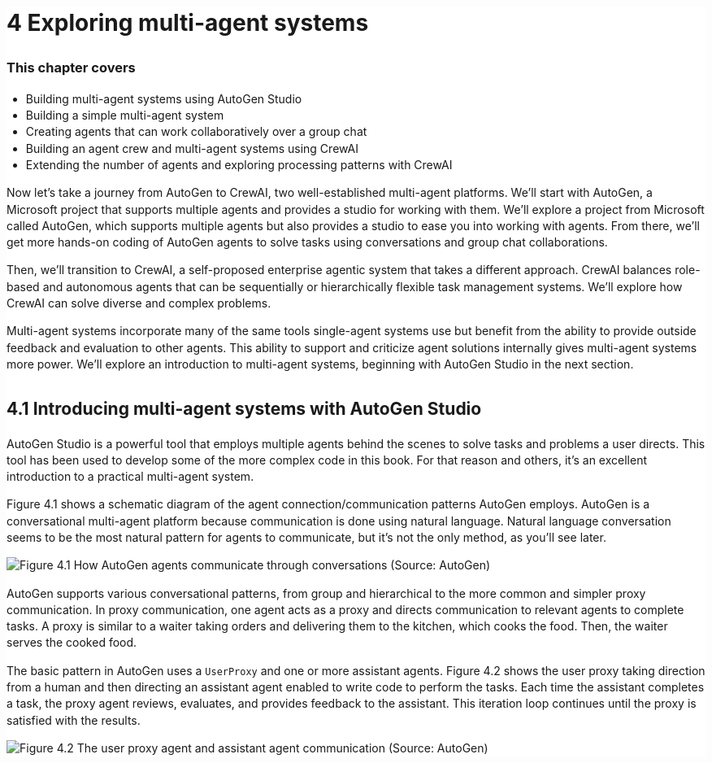 # 4 Exploring multi-agent systems

### This chapter covers

- Building multi-agent systems using AutoGen Studio
- Building a simple multi-agent system
- Creating agents that can work collaboratively over a group chat
- Building an agent crew and multi-agent systems using CrewAI
- Extending the number of agents and exploring processing patterns with CrewAI

Now let’s take a journey from AutoGen to CrewAI, two well-established multi-agent platforms. We’ll start with AutoGen, a Microsoft project that supports multiple agents and provides a studio for working with them. We’ll explore a project from Microsoft called AutoGen, which supports multiple agents but also provides a studio to ease you into working with agents. From there, we’ll get more hands-on coding of AutoGen agents to solve tasks using conversations and group chat collaborations.

Then, we’ll transition to CrewAI, a self-proposed enterprise agentic system that takes a different approach. CrewAI balances role-based and autonomous agents that can be sequentially or hierarchically flexible task management systems. We’ll explore how CrewAI can solve diverse and complex problems.

Multi-agent systems incorporate many of the same tools single-agent systems use but benefit from the ability to provide outside feedback and evaluation to other agents. This ability to support and criticize agent solutions internally gives multi-agent systems more power. We’ll explore an introduction to multi-agent systems, beginning with AutoGen Studio in the next section.

## 4.1 Introducing multi-agent systems with AutoGen Studio

AutoGen Studio is a powerful tool that employs multiple agents behind the scenes to solve tasks and problems a user directs. This tool has been used to develop some of the more complex code in this book. For that reason and others, it’s an excellent introduction to a practical multi-agent system.[](https://livebook.manning.com/book/ai-agents-in-action/chapter-4/)

Figure 4.1 shows a schematic diagram of the agent connection/communication patterns AutoGen employs. AutoGen is a conversational multi-agent platform because communication is done using natural language. Natural language conversation seems to be the most natural pattern for agents to communicate, but it’s not the only method, as you’ll see later.

![Figure 4.1 How AutoGen agents communicate through conversations (Source: AutoGen)](https://drek4537l1klr.cloudfront.net/lanham2/Figures/4-1.png)

AutoGen supports various conversational patterns, from group and hierarchical to the more common and simpler proxy communication. In proxy communication, one agent acts as a proxy and directs communication to relevant agents to complete tasks. A proxy is similar to a waiter taking orders and delivering them to the kitchen, which cooks the food. Then, the waiter serves the cooked food.

The basic pattern in AutoGen uses a `UserProxy` and one or more assistant agents. Figure 4.2 shows the user proxy taking direction from a human and then directing an assistant agent enabled to write code to perform the tasks. Each time the assistant completes a task, the proxy agent reviews, evaluates, and provides feedback to the assistant. This iteration loop continues until the proxy is satisfied with the results.

![Figure 4.2 The user proxy agent and assistant agent communication (Source: AutoGen)](https://drek4537l1klr.cloudfront.net/lanham2/Figures/4-2.png)
